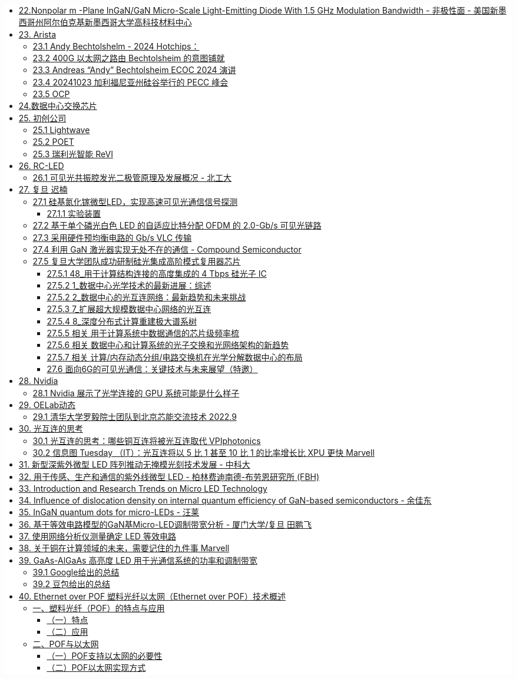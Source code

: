 - [22.Nonpolar m -Plane InGaN/GaN Micro-Scale Light-Emitting Diode With 1.5 GHz Modulation Bandwidth - 非极性面 - 美国新墨西哥州阿尔伯克基新墨西哥大学高科技材料中心](#22nonpolar-m--plane-ingangan-micro-scale-light-emitting-diode-with-15-ghz-modulation-bandwidth---非极性面---美国新墨西哥州阿尔伯克基新墨西哥大学高科技材料中心)
- [23. Arista](#23-arista)
  - [23.1 Andy Bechtolshelm - 2024 Hotchips：](#231-andy-bechtolshelm---2024-hotchips)
  - [23.2 400G 以太网之路由 Bechtolsheim 的意图铺就](#232-400g-以太网之路由-bechtolsheim-的意图铺就)
  - [23.3 Andreas “Andy” Bechtolsheim ECOC 2024 演讲](#233-andreas-andy-bechtolsheim-ecoc-2024-演讲)
  - [23.4 20241023 加利福尼亚州硅谷举行的 PECC 峰会](#234-20241023-加利福尼亚州硅谷举行的-pecc-峰会)
  - [23.5 OCP](#235-ocp)
- [24.数据中心交换芯片](#24数据中心交换芯片)
- [25. 初创公司](#25-初创公司)
  - [25.1 Lightwave](#251-lightwave)
  - [25.2 POET](#252-poet)
  - [25.3 瑞利光智能 ReVI](#253-瑞利光智能-revi)
- [26. RC-LED](#26-rc-led)
  - [26.1 可见光共振腔发光二极管原理及发展概况 - 北工大](#261-可见光共振腔发光二极管原理及发展概况---北工大)
- [27. 复旦 迟楠](#27-复旦-迟楠)
  - [27.1 硅基氮化镓微型LED，实现高速可见光通信信号探测](#271-硅基氮化镓微型led实现高速可见光通信信号探测)
    - [27.1.1 实验装置](#2711-实验装置)
  - [27.2 基于单个磷光白色 LED 的自适应比特分配 OFDM 的 2.0-Gb/s 可见光链路](#272-基于单个磷光白色-led-的自适应比特分配-ofdm-的-20-gbs-可见光链路)
  - [27.3 采用硬件预均衡电路的 Gb/s VLC 传输](#273-采用硬件预均衡电路的-gbs-vlc-传输)
  - [27.4 利用 GaN 激光器实​​现无处不在的通信 - Compound Semiconductor](#274-利用-gan-激光器实现无处不在的通信---compound-semiconductor)
  - [27.5 复旦大学团队成功研制硅光集成高阶模式复用器芯片](#275-复旦大学团队成功研制硅光集成高阶模式复用器芯片)
    - [27.5.1 48\_用于计算结构连接的高度集成的 4 Tbps 硅光子 IC](#2751-48_用于计算结构连接的高度集成的-4-tbps-硅光子-ic)
    - [27.5.2 1\_数据中心光学技术的最新进展：综述](#2752-1_数据中心光学技术的最新进展综述)
    - [27.5.2 2\_数据中心的光互连网络：最新趋势和未来挑战](#2752-2_数据中心的光互连网络最新趋势和未来挑战)
    - [27.5.3 7\_扩展超大规模数据中心网络的光互连](#2753-7_扩展超大规模数据中心网络的光互连)
    - [27.5.4 8\_深度分布式计算重建极大谱系树](#2754-8_深度分布式计算重建极大谱系树)
    - [27.5.5 相关 用于计算系统中数据通信的芯片级频率梳](#2755-相关-用于计算系统中数据通信的芯片级频率梳)
    - [27.5.6 相关 数据中心和计算系统的光子交换和光网络架构的新趋势](#2756-相关-数据中心和计算系统的光子交换和光网络架构的新趋势)
    - [27.5.7 相关 计算/内存动态分组/电路交换机在光学分解数据中心的布局](#2757-相关-计算内存动态分组电路交换机在光学分解数据中心的布局)
    - [27.6 面向6G的可见光通信：关键技术与未来展望（特邀）](#276-面向6g的可见光通信关键技术与未来展望特邀)
- [28. Nvidia](#28-nvidia)
  - [28.1 Nvidia 展示了光学连接的 GPU 系统可能是什么样子](#281-nvidia-展示了光学连接的-gpu-系统可能是什么样子)
- [29. OELab动态](#29-oelab动态)
  - [29.1 清华大学罗毅院士团队到北京芯能交流技术 2022.9](#291-清华大学罗毅院士团队到北京芯能交流技术-20229)
- [30. 光互连的思考](#30-光互连的思考)
  - [30.1 光互连的思考：哪些铜互连将被光互连取代 VPIphotonics](#301-光互连的思考哪些铜互连将被光互连取代-vpiphotonics)
  - [30.2 信息图 Tuesday （IT）：光互连将以 5 比 1 甚至 10 比 1 的比率增长比 XPU 更快 Marvell](#302-信息图-tuesday-it光互连将以-5-比-1-甚至-10-比-1-的比率增长比-xpu-更快-marvell)
- [31. 新型深紫外微型 LED 阵列推动无掩模光刻技术发展 - 中科大](#31-新型深紫外微型-led-阵列推动无掩模光刻技术发展---中科大)
- [32. 用于传感、生产和通信的紫外线微型 LED - 柏林费迪南德-布劳恩研究所 (FBH)](#32-用于传感生产和通信的紫外线微型-led---柏林费迪南德-布劳恩研究所-fbh)
- [33. Introduction and Research Trends on Micro LED Technology](#33-introduction-and-research-trends-on-micro-led-technology)
- [34. Influence of dislocation density on internal quantum efficiency of GaN-based semiconductors - 余佳东](#34-influence-of-dislocation-density-on-internal-quantum-efficiency-of-gan-based-semiconductors---余佳东)
- [35. InGaN quantum dots for micro-LEDs - 汪莱](#35-ingan-quantum-dots-for-micro-leds---汪莱)
- [36. 基于等效电路模型的GaN基Micro-LED调制带宽分析 - 厦门大学/复旦 田鹏飞](#36-基于等效电路模型的gan基micro-led调制带宽分析---厦门大学复旦-田鹏飞)
- [37. 使用网络分析仪测量确定 LED 等效电路](#37-使用网络分析仪测量确定-led-等效电路)
- [38. 关于铜在计算领域的未来，需要记住的九件事 Marvell](#38-关于铜在计算领域的未来需要记住的九件事-marvell)
- [39. GaAs-AlGaAs 高亮度 LED 用于光通信系统的功率和调制带宽](#39-gaas-algaas-高亮度-led-用于光通信系统的功率和调制带宽)
  - [39.1 Google给出的总结](#391-google给出的总结)
  - [39.2 豆包给出的总结](#392-豆包给出的总结)
- [40. Ethernet over POF 塑料光纤以太网（Ethernet over POF）技术概述](#40-ethernet-over-pof-塑料光纤以太网ethernet-over-pof技术概述)
  - [一、塑料光纤（POF）的特点与应用](#一塑料光纤pof的特点与应用)
    - [（一）特点](#一特点)
    - [（二）应用](#二应用)
  - [二、POF与以太网](#二pof与以太网)
    - [（一）POF支持以太网的必要性](#一pof支持以太网的必要性)
    - [（二）POF以太网实现方式](#二pof以太网实现方式)